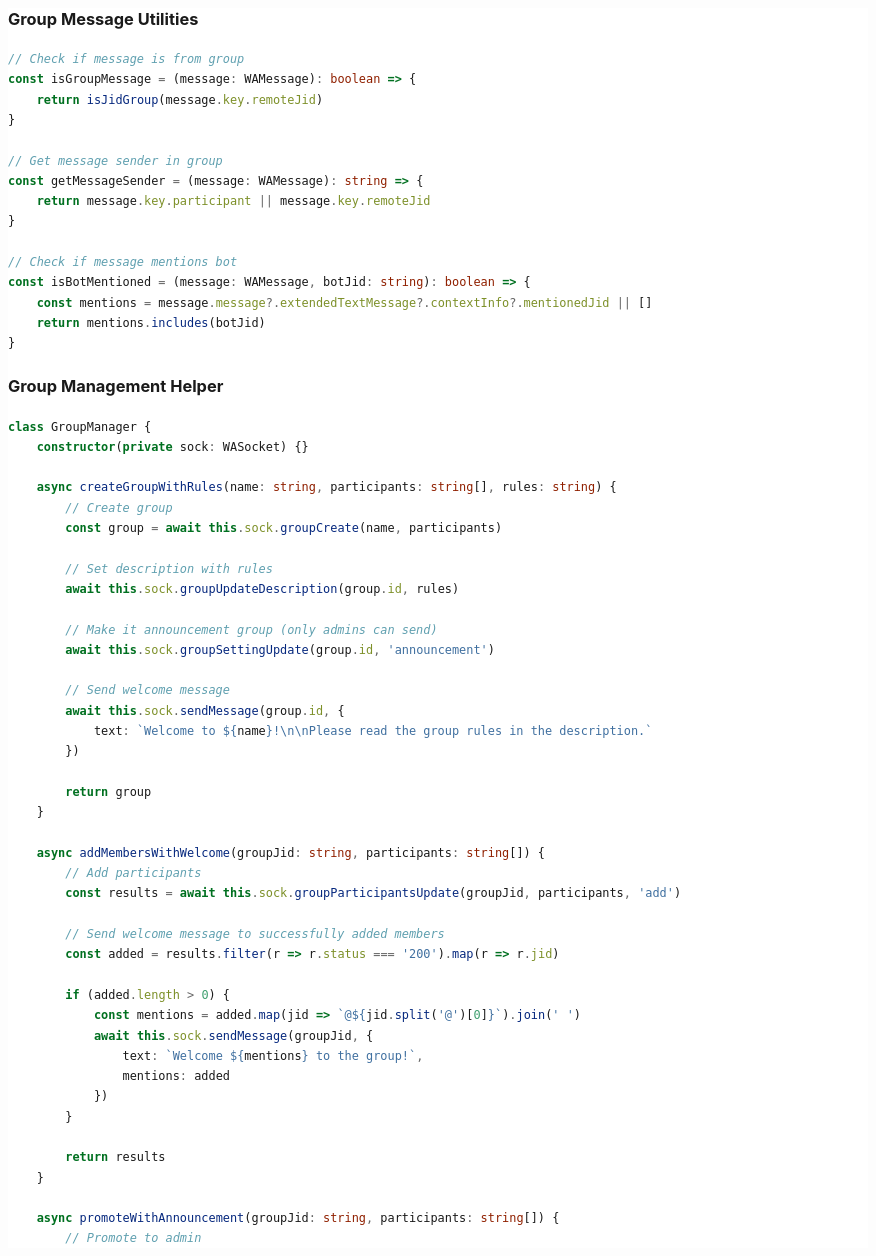 ### Group Message Utilities

```typescript
// Check if message is from group
const isGroupMessage = (message: WAMessage): boolean => {
    return isJidGroup(message.key.remoteJid)
}

// Get message sender in group
const getMessageSender = (message: WAMessage): string => {
    return message.key.participant || message.key.remoteJid
}

// Check if message mentions bot
const isBotMentioned = (message: WAMessage, botJid: string): boolean => {
    const mentions = message.message?.extendedTextMessage?.contextInfo?.mentionedJid || []
    return mentions.includes(botJid)
}
```

### Group Management Helper

```typescript
class GroupManager {
    constructor(private sock: WASocket) {}
    
    async createGroupWithRules(name: string, participants: string[], rules: string) {
        // Create group
        const group = await this.sock.groupCreate(name, participants)
        
        // Set description with rules
        await this.sock.groupUpdateDescription(group.id, rules)
        
        // Make it announcement group (only admins can send)
        await this.sock.groupSettingUpdate(group.id, 'announcement')
        
        // Send welcome message
        await this.sock.sendMessage(group.id, {
            text: `Welcome to ${name}!\n\nPlease read the group rules in the description.`
        })
        
        return group
    }
    
    async addMembersWithWelcome(groupJid: string, participants: string[]) {
        // Add participants
        const results = await this.sock.groupParticipantsUpdate(groupJid, participants, 'add')
        
        // Send welcome message to successfully added members
        const added = results.filter(r => r.status === '200').map(r => r.jid)
        
        if (added.length > 0) {
            const mentions = added.map(jid => `@${jid.split('@')[0]}`).join(' ')
            await this.sock.sendMessage(groupJid, {
                text: `Welcome ${mentions} to the group!`,
                mentions: added
            })
        }
        
        return results
    }
    
    async promoteWithAnnouncement(groupJid: string, participants: string[]) {
        // Promote to admin
```